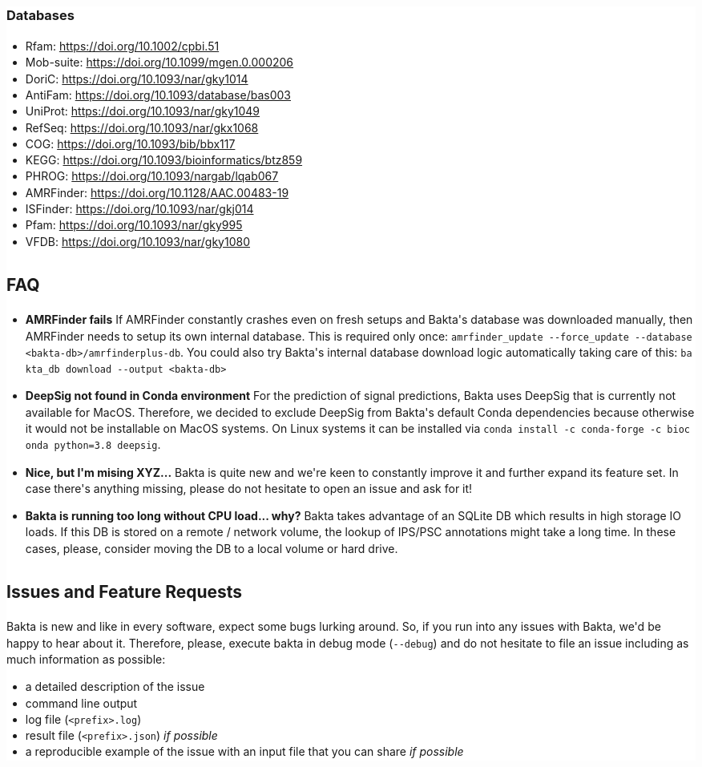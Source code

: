 ### Databases

- Rfam: <https://doi.org/10.1002/cpbi.51>
- Mob-suite: <https://doi.org/10.1099/mgen.0.000206>
- DoriC: <https://doi.org/10.1093/nar/gky1014>
- AntiFam: <https://doi.org/10.1093/database/bas003>
- UniProt: <https://doi.org/10.1093/nar/gky1049>
- RefSeq: <https://doi.org/10.1093/nar/gkx1068>
- COG: <https://doi.org/10.1093/bib/bbx117>
- KEGG: <https://doi.org/10.1093/bioinformatics/btz859>
- PHROG: <https://doi.org/10.1093/nargab/lqab067>
- AMRFinder: <https://doi.org/10.1128/AAC.00483-19>
- ISFinder: <https://doi.org/10.1093/nar/gkj014>
- Pfam: <https://doi.org/10.1093/nar/gky995>
- VFDB: <https://doi.org/10.1093/nar/gky1080>

## FAQ

- **AMRFinder fails**
If AMRFinder constantly crashes even on fresh setups and Bakta's database was downloaded manually, then AMRFinder needs to setup its own internal database. This is required only once: `amrfinder_update --force_update --database <bakta-db>/amrfinderplus-db`. You could also try Bakta's internal database download logic automatically taking care of this: `bakta_db download --output <bakta-db>`

- **DeepSig not found in Conda environment**
For the prediction of signal predictions, Bakta uses DeepSig that is currently not available for MacOS. Therefore, we decided to exclude DeepSig from Bakta's default Conda dependencies because otherwise it would not be installable on MacOS systems. On Linux systems it can be installed via `conda install -c conda-forge -c bioconda python=3.8 deepsig`.

- **Nice, but I'm mising XYZ...**
Bakta is quite new and we're keen to constantly improve it and further expand its feature set. In case there's anything missing, please do not hesitate to open an issue and ask for it!

- **Bakta is running too long without CPU load... why?**
Bakta takes advantage of an SQLite DB which results in high storage IO loads. If this DB is stored on a remote / network volume, the lookup of IPS/PSC annotations might take a long time. In these cases, please, consider moving the DB to a local volume or hard drive.

## Issues and Feature Requests

Bakta is new and like in every software, expect some bugs lurking around. So, if you run into any issues with Bakta, we'd be happy to hear about it.
Therefore, please, execute bakta in debug mode (`--debug`) and do not hesitate to file an issue including as much information as possible:

- a detailed description of the issue
- command line output
- log file (`<prefix>.log`)
- result file (`<prefix>.json`) *if possible*
- a reproducible example of the issue with an input file that you can share *if possible*
